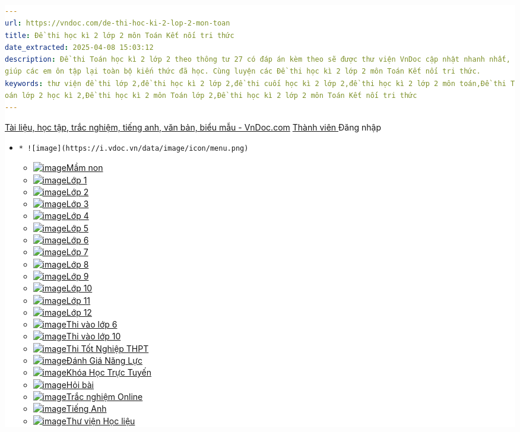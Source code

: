 ```yaml
---
url: https://vndoc.com/de-thi-hoc-ki-2-lop-2-mon-toan
title: Đề thi học kì 2 lớp 2 môn Toán Kết nối tri thức
date_extracted: 2025-04-08 15:03:12
description: Đề thi Toán học kì 2 lớp 2 theo thông tư 27 có đáp án kèm theo sẽ được thư viện VnDoc cập nhật nhanh nhất, giúp các em ôn tập lại toàn bộ kiến thức đã học. Cùng luyện các Đề thi học kì 2 lớp 2 môn Toán Kết nối tri thức.
keywords: thư viện đề thi lớp 2,đề thi học kì 2 lớp 2,đề thi cuối học kì 2 lớp 2,đề thi học kì 2 lớp 2 môn toán,Đề thi Toán lớp 2 học kì 2,Đề thi học kì 2 môn Toán lớp 2,Đề thi học kì 2 lớp 2 môn Toán Kết nối tri thức
---
```


[Tài liệu, học tập, trắc nghiệm, tiếng anh, văn bản, biểu mẫu - VnDoc.com](</> "Tài liệu, học tập, trắc nghiệm, tiếng anh, văn bản, biểu mẫu - VnDoc.com")
[ Thành viên ](</pro> "Thành viên Pro")
Đăng nhập
  *     * ![image](https://i.vdoc.vn/data/image/icon/menu.png)
      * [ ![image](https://i.vdoc.vn/data/image/2020/10/21/zero-size-24x24-znd.svg)Mầm non](</giao-duc-mam-non> "Mầm non")
      * [ ![image](https://i.vdoc.vn/data/image/2020/10/21/one-size-24x24-znd.svg)Lớp 1](</tai-lieu-hoc-tap-lop1> "Lớp 1")
      * [ ![image](https://i.vdoc.vn/data/image/2020/10/21/two-size-24x24-znd.svg)Lớp 2](</tai-lieu-hoc-tap-lop2> "Lớp 2")
      * [ ![image](https://i.vdoc.vn/data/image/2020/10/21/three-size-24x24-znd.svg)Lớp 3](</tai-lieu-hoc-tap-lop3> "Lớp 3")
      * [ ![image](https://i.vdoc.vn/data/image/2020/10/21/four-size-24x24-znd.svg)Lớp 4](</tai-lieu-hoc-tap-lop4> "Lớp 4")
      * [ ![image](https://i.vdoc.vn/data/image/2020/10/21/five-size-24x24-znd.svg)Lớp 5](</tai-lieu-hoc-tap-lop5> "Lớp 5")
      * [ ![image](https://i.vdoc.vn/data/image/2020/10/21/six-size-24x24-znd.svg)Lớp 6](</tai-lieu-hoc-tap-lop6> "Lớp 6")
      * [ ![image](https://i.vdoc.vn/data/image/2020/10/21/seven-size-24x24-znd.svg)Lớp 7](</tai-lieu-hoc-tap-lop7> "Lớp 7")
      * [ ![image](https://i.vdoc.vn/data/image/2020/10/21/eight-size-24x24-znd.svg)Lớp 8](</tai-lieu-hoc-tap-lop8> "Lớp 8")
      * [ ![image](https://i.vdoc.vn/data/image/2020/10/21/nine-size-24x24-znd.svg)Lớp 9](</tai-lieu-hoc-tap-lop9> "Lớp 9")
      * [ ![image](https://i.vdoc.vn/data/image/2020/10/21/one-1-size-24x24-znd.svg)Lớp 10](</tai-lieu-hoc-tap-lop10> "Lớp 10")
      * [ ![image](https://i.vdoc.vn/data/image/2020/10/21/Lop11-size-24x24-znd.svg)Lớp 11](</tai-lieu-hoc-tap-lop11> "Lớp 11")
      * [ ![image](https://i.vdoc.vn/data/image/2020/10/21/Lop12-size-24x24-znd.svg)Lớp 12](</tai-lieu-hoc-tap-lop12> "Lớp 12")
      * [ ![image](https://i.vdoc.vn/data/image/2024/05/09/thi-vao-lop6-size-24x24-znd.svg)Thi vào lớp 6](</thi-vao-lop6> "Thi vào lớp 6")
      * [ ![image](https://i.vdoc.vn/data/image/2024/04/01/on-thi-dau-cap-size-24x24-znd.svg)Thi vào lớp 10](</luyen-thi-vao-lop10> "Thi vào lớp 10")
      * [ ![image](https://i.vdoc.vn/data/image/2020/10/21/On-thi-size-24x24-znd.svg)Thi Tốt Nghiệp THPT](</thi-thpt-quoc-gia> "Thi Tốt Nghiệp THPT")
      * [ ![image](https://i.vdoc.vn/data/image/2024/12/03/exam-time-size-24x24-znd.svg)Đánh Giá Năng Lực](</danh-gia-nang-luc> "Đánh Giá Năng Lực")
      * [ ![image](https://i.vdoc.vn/data/image/2024/05/09/khoa-hoc-truc-tuyen-size-24x24-znd.svg)Khóa Học Trực Tuyến](<https://hoc.vndoc.com/> "Khóa Học Trực Tuyến")
      * [ ![image](https://i.vdoc.vn/data/image/2021/11/24/pencil-svgrepo-com-size-24x24-znd.svg)Hỏi bài](</hoi-dap> "Hỏi bài")
      * [ ![image](https://i.vdoc.vn/data/image/2020/10/10/Trac-nghiem-size-24x24-znd.svg)Trắc nghiệm Online](</test> "Trắc nghiệm Online")
      * [ ![image](https://i.vdoc.vn/data/image/2024/03/18/tieng-anh-size-24x24-znd.svg)Tiếng Anh](</tieng-anh> "Tiếng Anh")
      * [ ![image](https://i.vdoc.vn/data/image/2020/10/07/hoc-tap-size-24x24-znd.svg)Thư viện Học liệu](</hoc-tap> "Thư viện Học liệu")